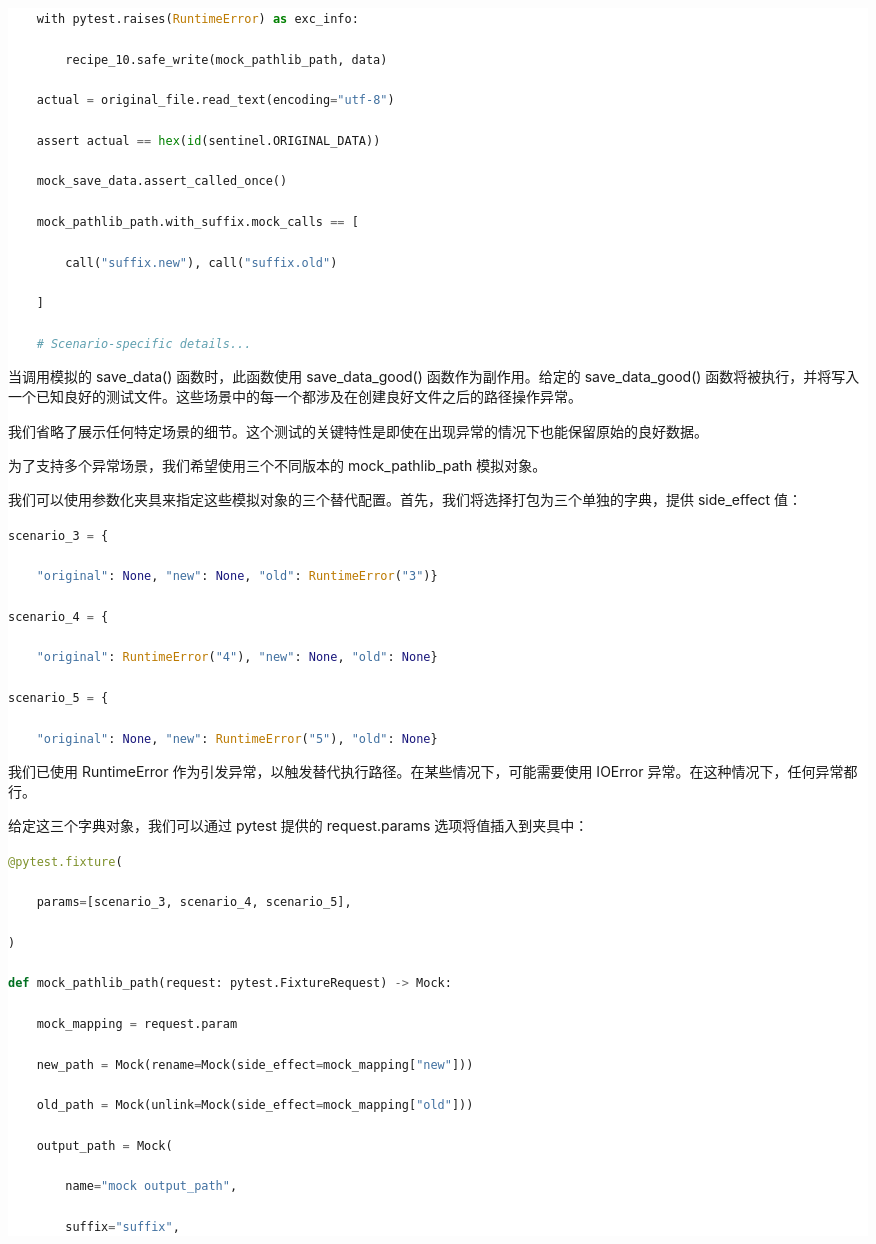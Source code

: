 ```py
    with pytest.raises(RuntimeError) as exc_info: 

        recipe_10.safe_write(mock_pathlib_path, data) 

    actual = original_file.read_text(encoding="utf-8") 

    assert actual == hex(id(sentinel.ORIGINAL_DATA)) 

    mock_save_data.assert_called_once() 

    mock_pathlib_path.with_suffix.mock_calls == [ 

        call("suffix.new"), call("suffix.old") 

    ] 

    # Scenario-specific details...
```

当调用模拟的 save_data() 函数时，此函数使用 save_data_good() 函数作为副作用。给定的 save_data_good() 函数将被执行，并将写入一个已知良好的测试文件。这些场景中的每一个都涉及在创建良好文件之后的路径操作异常。

我们省略了展示任何特定场景的细节。这个测试的关键特性是即使在出现异常的情况下也能保留原始的良好数据。

为了支持多个异常场景，我们希望使用三个不同版本的 mock_pathlib_path 模拟对象。

我们可以使用参数化夹具来指定这些模拟对象的三个替代配置。首先，我们将选择打包为三个单独的字典，提供 side_effect 值：

```py
scenario_3 = { 

    "original": None, "new": None, "old": RuntimeError("3")} 

scenario_4 = { 

    "original": RuntimeError("4"), "new": None, "old": None} 

scenario_5 = { 

    "original": None, "new": RuntimeError("5"), "old": None}
```

我们已使用 RuntimeError 作为引发异常，以触发替代执行路径。在某些情况下，可能需要使用 IOError 异常。在这种情况下，任何异常都行。

给定这三个字典对象，我们可以通过 pytest 提供的 request.params 选项将值插入到夹具中：

```py
@pytest.fixture( 

    params=[scenario_3, scenario_4, scenario_5], 

) 

def mock_pathlib_path(request: pytest.FixtureRequest) -> Mock: 

    mock_mapping = request.param 

    new_path = Mock(rename=Mock(side_effect=mock_mapping["new"])) 

    old_path = Mock(unlink=Mock(side_effect=mock_mapping["old"])) 

    output_path = Mock( 

        name="mock output_path", 

        suffix="suffix", 

```